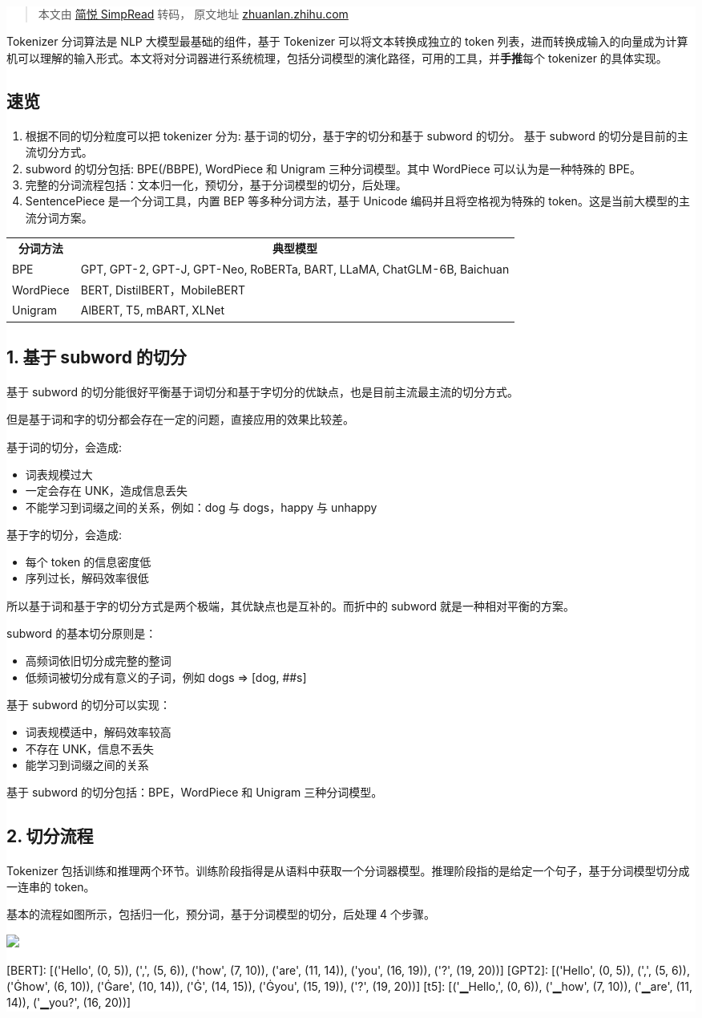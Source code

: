 > 本文由 [简悦 SimpRead](http://ksria.com/simpread/) 转码， 原文地址 [zhuanlan.zhihu.com](https://zhuanlan.zhihu.com/p/651430181)

Tokenizer 分词算法是 NLP 大模型最基础的组件，基于 Tokenizer 可以将文本转换成独立的 token 列表，进而转换成输入的向量成为计算机可以理解的输入形式。本文将对分词器进行系统梳理，包括分词模型的演化路径，可用的工具，并**手推**每个 tokenizer 的具体实现。

**速览**
------

1. 根据不同的切分粒度可以把 tokenizer 分为: 基于词的切分，基于字的切分和基于 subword 的切分。 基于 subword 的切分是目前的主流切分方式。  
2. subword 的切分包括: BPE(/BBPE), WordPiece 和 Unigram 三种分词模型。其中 WordPiece 可以认为是一种特殊的 BPE。  
3. 完整的分词流程包括：文本归一化，预切分，基于分词模型的切分，后处理。  
4. SentencePiece 是一个分词工具，内置 BEP 等多种分词方法，基于 Unicode 编码并且将空格视为特殊的 token。这是当前大模型的主流分词方案。

<table data-draft-node="block" data-draft-type="table" data-size="normal" data-row-style="normal"><tbody><tr><th>分词方法</th><th>典型模型</th></tr><tr><td>BPE</td><td>GPT, GPT-2, GPT-J, GPT-Neo, RoBERTa, BART, LLaMA, ChatGLM-6B, Baichuan</td></tr><tr><td>WordPiece</td><td>BERT, DistilBERT，MobileBERT</td></tr><tr><td>Unigram</td><td>AlBERT, T5, mBART, XLNet</td></tr></tbody></table>

**1. 基于 subword 的切分**
---------------------

基于 subword 的切分能很好平衡基于词切分和基于字切分的优缺点，也是目前主流最主流的切分方式。

但是基于词和字的切分都会存在一定的问题，直接应用的效果比较差。

基于词的切分，会造成:

*   词表规模过大
*   一定会存在 UNK，造成信息丢失
*   不能学习到词缀之间的关系，例如：dog 与 dogs，happy 与 unhappy

基于字的切分，会造成:

*   每个 token 的信息密度低
*   序列过长，解码效率很低

所以基于词和基于字的切分方式是两个极端，其优缺点也是互补的。而折中的 subword 就是一种相对平衡的方案。

subword 的基本切分原则是：

*   高频词依旧切分成完整的整词
*   低频词被切分成有意义的子词，例如 dogs => [dog, ##s]

基于 subword 的切分可以实现：

*   词表规模适中，解码效率较高
*   不存在 UNK，信息不丢失
*   能学习到词缀之间的关系

基于 subword 的切分包括：BPE，WordPiece 和 Unigram 三种分词模型。

**2. 切分流程**
-----------

Tokenizer 包括训练和推理两个环节。训练阶段指得是从语料中获取一个分词器模型。推理阶段指的是给定一个句子，基于分词模型切分成一连串的 token。

基本的流程如图所示，包括归一化，预分词，基于分词模型的切分，后处理 4 个步骤。

![](https://pic2.zhimg.com/v2-651f237fb96410b1000c94fa85645c1d_b.jpg)


[BERT]: [('Hello', (0, 5)), (',', (5, 6)), ('how', (7, 10)), ('are', (11, 14)), ('you', (16, 19)), ('?', (19, 20))]
[GPT2]: [('Hello', (0, 5)), (',', (5, 6)), ('Ġhow', (6, 10)), ('Ġare', (10, 14)), ('Ġ', (14, 15)), ('Ġyou', (15, 19)), ('?', (19, 20))]
[t5]: [('▁Hello,', (0, 6)), ('▁how', (7, 10)), ('▁are', (11, 14)), ('▁you?', (16, 20))] 